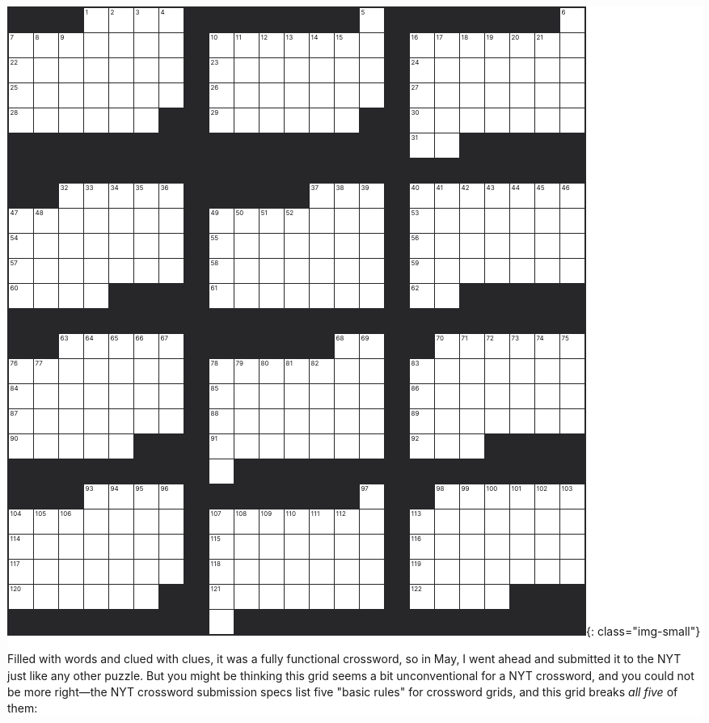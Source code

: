 ![Cursed crossword calendar grid](../assets/images/crossword-calendar-grid.png){: class="img-small"}

Filled with words and clued with clues, it was a fully functional crossword, so in May, I went ahead and submitted it to the NYT just like any other puzzle. But you might be thinking this grid seems a bit unconventional for a NYT crossword, and you could not be more right—the NYT crossword submission specs list five "basic rules" for crossword grids, and this grid breaks _all five_ of them:
